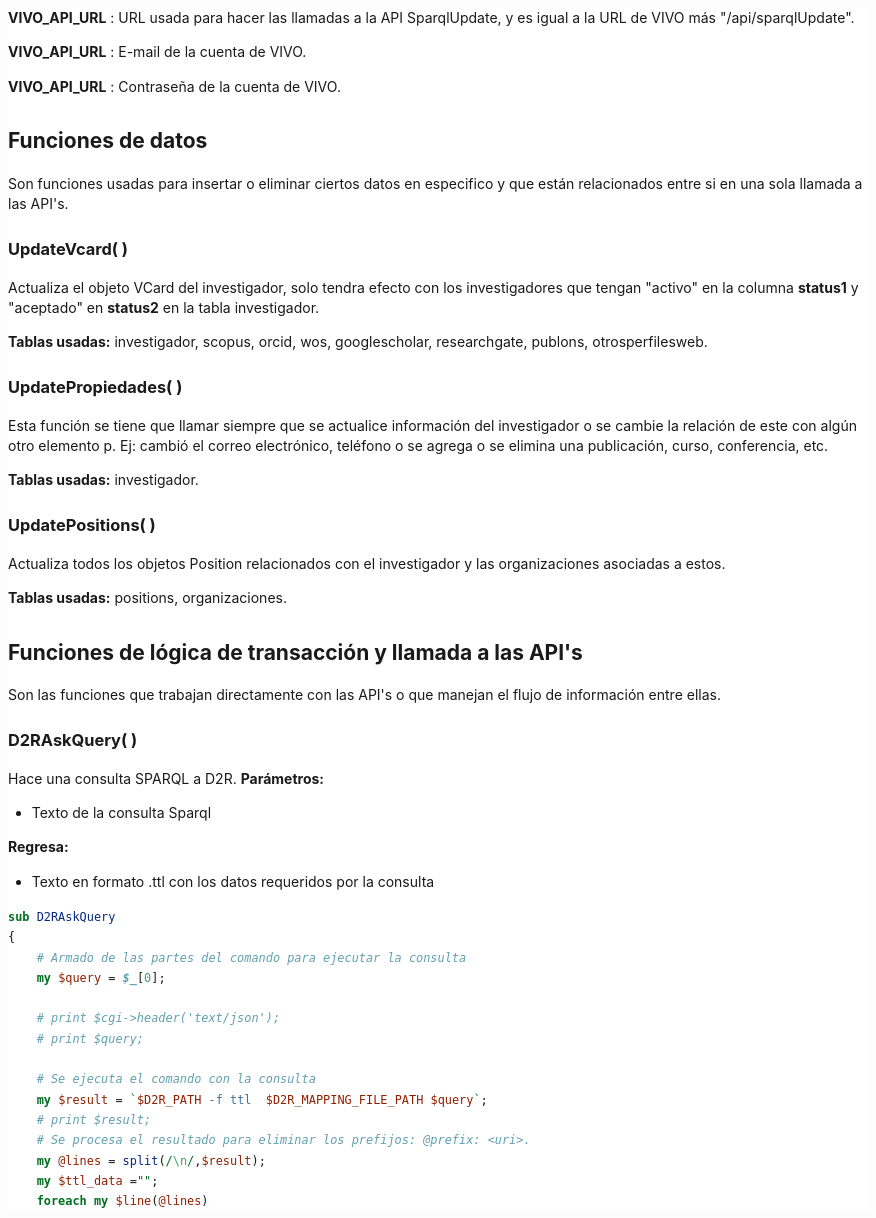 **VIVO_API_URL** : URL usada para hacer las llamadas a la API SparqlUpdate, y es igual a la URL de VIVO más "/api/sparqlUpdate".

**VIVO_API_URL** : E-mail de la cuenta de VIVO.

**VIVO_API_URL** : Contraseña de la cuenta de VIVO.

## Funciones de datos
Son funciones usadas para insertar o eliminar ciertos datos en especifico y  que están relacionados entre si en una sola llamada a las API's.

### UpdateVcard( )
Actualiza el objeto VCard del investigador, solo tendra efecto con los investigadores que tengan "activo" en la columna **status1** y "aceptado" en **status2** en la tabla investigador.

 **Tablas usadas:** 
investigador, scopus, orcid, wos, googlescholar, researchgate, publons, otrosperfilesweb.


### UpdatePropiedades( )

 Esta función se tiene que llamar siempre que se actualice información del investigador o se cambie la relación de este con algún otro elemento p. Ej: cambió el correo electrónico, teléfono o se agrega o se elimina una publicación, curso, conferencia, etc.
 
 **Tablas usadas:** 
investigador.


### UpdatePositions( )

 Actualiza todos los objetos Position relacionados con el investigador y las organizaciones asociadas a estos.
 
 **Tablas usadas:** 
positions, organizaciones.



## Funciones de lógica de transacción y llamada a las API's
Son las funciones que trabajan directamente con las API's o que manejan el flujo de información entre ellas.

### D2RAskQuery( )
Hace una consulta SPARQL a D2R.
 **Parámetros:**
* Texto de la consulta Sparql

**Regresa:**
* Texto en formato .ttl con los datos requeridos por la consulta

```perl
sub D2RAskQuery
{
    # Armado de las partes del comando para ejecutar la consulta
    my $query = $_[0];

    # print $cgi->header('text/json');
    # print $query;

    # Se ejecuta el comando con la consulta
    my $result = `$D2R_PATH -f ttl  $D2R_MAPPING_FILE_PATH $query`;
    # print $result;
    # Se procesa el resultado para eliminar los prefijos: @prefix: <uri>.
    my @lines = split(/\n/,$result);
    my $ttl_data ="";
    foreach my $line(@lines)
```
